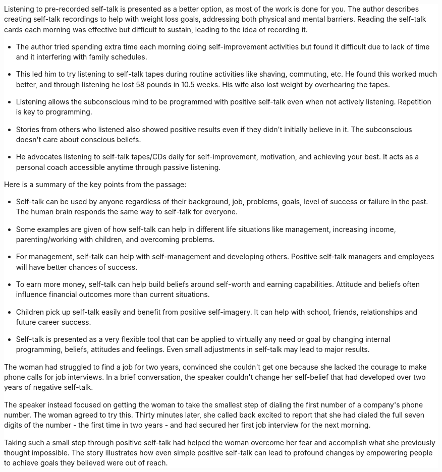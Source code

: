 Listening to pre-recorded self-talk is presented as a better option, as most of the work is done for you. The author describes creating self-talk recordings to help with weight loss goals, addressing both physical and mental barriers. Reading the self-talk cards each morning was effective but difficult to sustain, leading to the idea of recording it.

 

- The author tried spending extra time each morning doing self-improvement activities but found it difficult due to lack of time and it interfering with family schedules. 

- This led him to try listening to self-talk tapes during routine activities like shaving, commuting, etc. He found this worked much better, and through listening he lost 58 pounds in 10.5 weeks. His wife also lost weight by overhearing the tapes.

- Listening allows the subconscious mind to be programmed with positive self-talk even when not actively listening. Repetition is key to programming. 

- Stories from others who listened also showed positive results even if they didn't initially believe in it. The subconscious doesn't care about conscious beliefs.

- He advocates listening to self-talk tapes/CDs daily for self-improvement, motivation, and achieving your best. It acts as a personal coach accessible anytime through passive listening.

 Here is a summary of the key points from the passage:

- Self-talk can be used by anyone regardless of their background, job, problems, goals, level of success or failure in the past. The human brain responds the same way to self-talk for everyone. 

- Some examples are given of how self-talk can help in different life situations like management, increasing income, parenting/working with children, and overcoming problems. 

- For management, self-talk can help with self-management and developing others. Positive self-talk managers and employees will have better chances of success. 

- To earn more money, self-talk can help build beliefs around self-worth and earning capabilities. Attitude and beliefs often influence financial outcomes more than current situations. 

- Children pick up self-talk easily and benefit from positive self-imagery. It can help with school, friends, relationships and future career success. 

- Self-talk is presented as a very flexible tool that can be applied to virtually any need or goal by changing internal programming, beliefs, attitudes and feelings. Even small adjustments in self-talk may lead to major results.

 

The woman had struggled to find a job for two years, convinced she couldn't get one because she lacked the courage to make phone calls for job interviews. In a brief conversation, the speaker couldn't change her self-belief that had developed over two years of negative self-talk. 

The speaker instead focused on getting the woman to take the smallest step of dialing the first number of a company's phone number. The woman agreed to try this. Thirty minutes later, she called back excited to report that she had dialed the full seven digits of the number - the first time in two years - and had secured her first job interview for the next morning.

Taking such a small step through positive self-talk had helped the woman overcome her fear and accomplish what she previously thought impossible. The story illustrates how even simple positive self-talk can lead to profound changes by empowering people to achieve goals they believed were out of reach.
